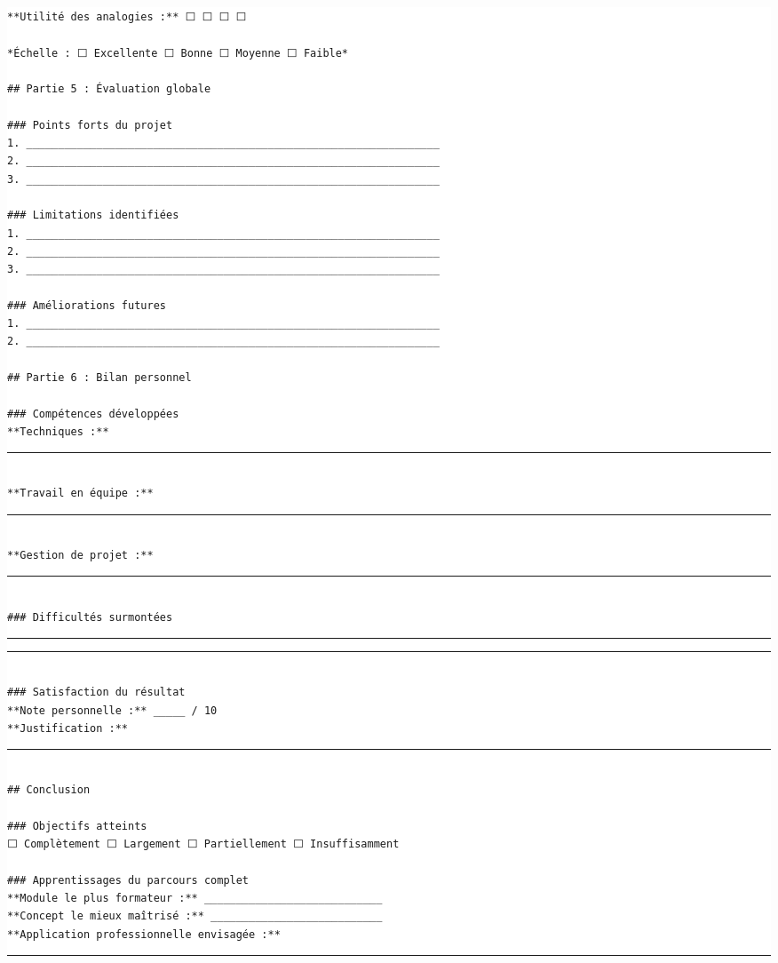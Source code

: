 ```
**Utilité des analogies :** ⬜ ⬜ ⬜ ⬜

*Échelle : ⬜ Excellente ⬜ Bonne ⬜ Moyenne ⬜ Faible*

## Partie 5 : Évaluation globale

### Points forts du projet
1. _________________________________________________________________
2. _________________________________________________________________
3. _________________________________________________________________

### Limitations identifiées
1. _________________________________________________________________
2. _________________________________________________________________
3. _________________________________________________________________

### Améliorations futures
1. _________________________________________________________________
2. _________________________________________________________________

## Partie 6 : Bilan personnel

### Compétences développées
**Techniques :**
```
_________________________________________________________________
```

**Travail en équipe :**
```
_________________________________________________________________
```

**Gestion de projet :**
```
_________________________________________________________________
```

### Difficultés surmontées
```
_________________________________________________________________
_________________________________________________________________
```

### Satisfaction du résultat
**Note personnelle :** _____ / 10
**Justification :**
```
_________________________________________________________________
```

## Conclusion

### Objectifs atteints
⬜ Complètement ⬜ Largement ⬜ Partiellement ⬜ Insuffisamment

### Apprentissages du parcours complet
**Module le plus formateur :** ____________________________
**Concept le mieux maîtrisé :** ___________________________
**Application professionnelle envisagée :**
```
_________________________________________________________________
```

```